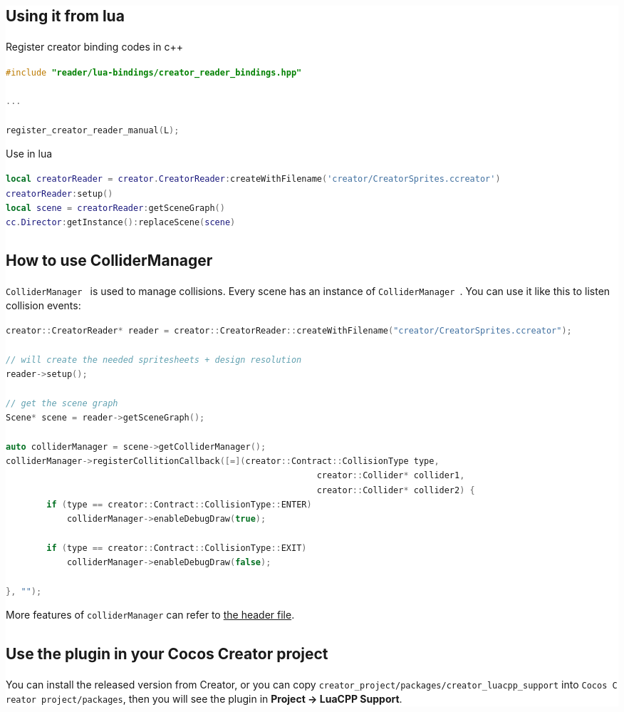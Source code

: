 ## Using it from lua

Register creator binding codes in c++

```c++
#include "reader/lua-bindings/creator_reader_bindings.hpp"

...

register_creator_reader_manual(L);
```

Use in lua

```lua
local creatorReader = creator.CreatorReader:createWithFilename('creator/CreatorSprites.ccreator')
creatorReader:setup()
local scene = creatorReader:getSceneGraph()
cc.Director:getInstance():replaceScene(scene)
```

## How to use ColliderManager

`ColliderManager ` is used to manage collisions. Every scene has an instance of `ColliderManager `. You can use it like this to listen collision events:

```c++
creator::CreatorReader* reader = creator::CreatorReader::createWithFilename("creator/CreatorSprites.ccreator");

// will create the needed spritesheets + design resolution
reader->setup();

// get the scene graph
Scene* scene = reader->getSceneGraph();

auto colliderManager = scene->getColliderManager();
colliderManager->registerCollitionCallback([=](creator::Contract::CollisionType type,
                                                             creator::Collider* collider1,
                                                             creator::Collider* collider2) {
        if (type == creator::Contract::CollisionType::ENTER)
            colliderManager->enableDebugDraw(true);
        
        if (type == creator::Contract::CollisionType::EXIT)
            colliderManager->enableDebugDraw(false);
        
}, "");
```

More features of `colliderManager` can refer to [the header file](https://github.com/cocos2d/creator_to_cocos2dx/tree/master/creator_project/packages/creator-luacpp-support/reader/collider/ColliderManager.h).

## Use the plugin in your Cocos Creator project
You can install the released version from Creator, or you can copy `creator_project/packages/creator_luacpp_support` into `Cocos Creator project/packages`, then you will see the plugin in __Project -> LuaCPP Support__. 
